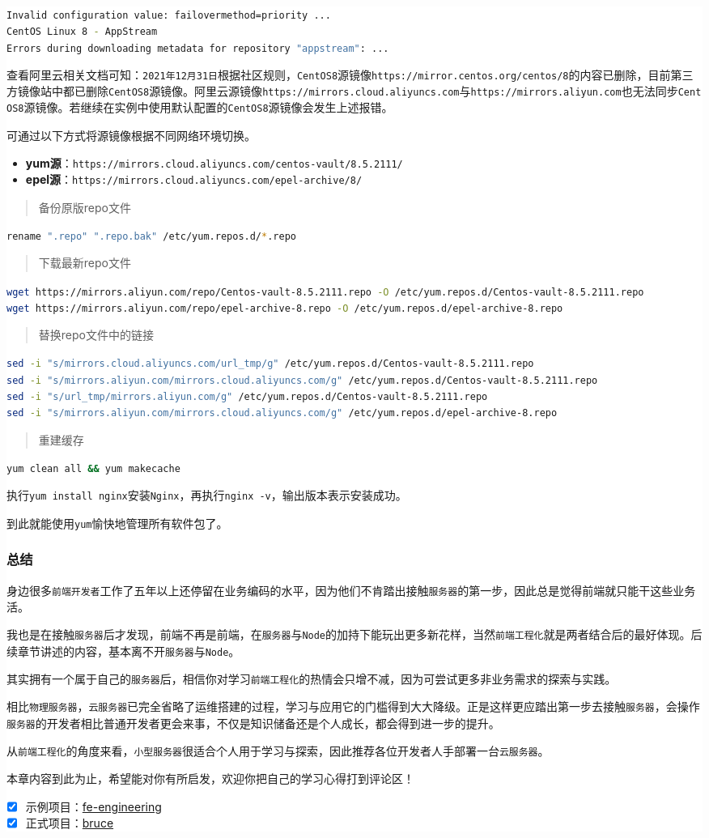 ```bash
Invalid configuration value: failovermethod=priority ...
CentOS Linux 8 - AppStream
Errors during downloading metadata for repository "appstream": ...
```

查看阿里云相关文档可知：`2021年12月31日`根据社区规则，`CentOS8`源镜像`https://mirror.centos.org/centos/8`的内容已删除，目前第三方镜像站中都已删除`CentOS8`源镜像。阿里云源镜像`https://mirrors.cloud.aliyuncs.com`与`https://mirrors.aliyun.com`也无法同步`CentOS8`源镜像。若继续在实例中使用默认配置的`CentOS8`源镜像会发生上述报错。

可通过以下方式将源镜像根据不同网络环境切换。

- **yum源**：`https://mirrors.cloud.aliyuncs.com/centos-vault/8.5.2111/`
- **epel源**：`https://mirrors.cloud.aliyuncs.com/epel-archive/8/`

> 备份原版repo文件

```bash
rename ".repo" ".repo.bak" /etc/yum.repos.d/*.repo
```

> 下载最新repo文件

```bash
wget https://mirrors.aliyun.com/repo/Centos-vault-8.5.2111.repo -O /etc/yum.repos.d/Centos-vault-8.5.2111.repo
wget https://mirrors.aliyun.com/repo/epel-archive-8.repo -O /etc/yum.repos.d/epel-archive-8.repo
```

> 替换repo文件中的链接

```bash
sed -i "s/mirrors.cloud.aliyuncs.com/url_tmp/g" /etc/yum.repos.d/Centos-vault-8.5.2111.repo
sed -i "s/mirrors.aliyun.com/mirrors.cloud.aliyuncs.com/g" /etc/yum.repos.d/Centos-vault-8.5.2111.repo
sed -i "s/url_tmp/mirrors.aliyun.com/g" /etc/yum.repos.d/Centos-vault-8.5.2111.repo
sed -i "s/mirrors.aliyun.com/mirrors.cloud.aliyuncs.com/g" /etc/yum.repos.d/epel-archive-8.repo
```

> 重建缓存

```bash
yum clean all && yum makecache
```

执行`yum install nginx`安装`Nginx`，再执行`nginx -v`，输出版本表示安装成功。

到此就能使用`yum`愉快地管理所有软件包了。

### 总结

身边很多`前端开发者`工作了五年以上还停留在业务编码的水平，因为他们不肯踏出接触`服务器`的第一步，因此总是觉得前端就只能干这些业务活。

我也是在接触`服务器`后才发现，前端不再是前端，在`服务器`与`Node`的加持下能玩出更多新花样，当然`前端工程化`就是两者结合后的最好体现。后续章节讲述的内容，基本离不开`服务器`与`Node`。

其实拥有一个属于自己的`服务器`后，相信你对学习`前端工程化`的热情会只增不减，因为可尝试更多非业务需求的探索与实践。

相比`物理服务器`，`云服务器`已完全省略了运维搭建的过程，学习与应用它的门槛得到大大降级。正是这样更应踏出第一步去接触`服务器`，会操作`服务器`的开发者相比普通开发者更会来事，不仅是知识储备还是个人成长，都会得到进一步的提升。

从`前端工程化`的角度来看，`小型服务器`很适合个人用于学习与探索，因此推荐各位开发者人手部署一台`云服务器`。

本章内容到此为止，希望能对你有所启发，欢迎你把自己的学习心得打到评论区！

- [x] 示例项目：[fe-engineering](https://github.com/JowayYoung/fe-engineering)
- [x] 正式项目：[bruce](https://github.com/JowayYoung/bruce)